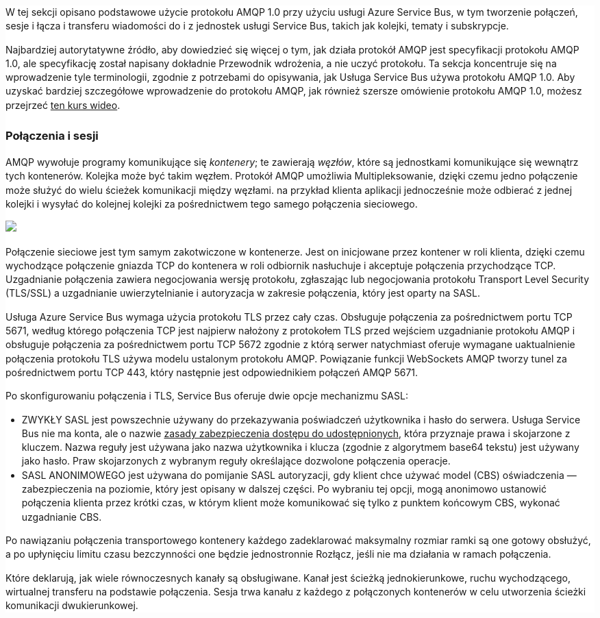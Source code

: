 W tej sekcji opisano podstawowe użycie protokołu AMQP 1.0 przy użyciu usługi Azure Service Bus, w tym tworzenie połączeń, sesje i łącza i transferu wiadomości do i z jednostek usługi Service Bus, takich jak kolejki, tematy i subskrypcje.

Najbardziej autorytatywne źródło, aby dowiedzieć się więcej o tym, jak działa protokół AMQP jest specyfikacji protokołu AMQP 1.0, ale specyfikację został napisany dokładnie Przewodnik wdrożenia, a nie uczyć protokołu. Ta sekcja koncentruje się na wprowadzenie tyle terminologii, zgodnie z potrzebami do opisywania, jak Usługa Service Bus używa protokołu AMQP 1.0. Aby uzyskać bardziej szczegółowe wprowadzenie do protokołu AMQP, jak również szersze omówienie protokołu AMQP 1.0, możesz przejrzeć [ten kurs wideo][this video course].

### <a name="connections-and-sessions"></a>Połączenia i sesji

AMQP wywołuje programy komunikujące się *kontenery*; te zawierają *węzłów*, które są jednostkami komunikujące się wewnątrz tych kontenerów. Kolejka może być takim węzłem. Protokół AMQP umożliwia Multipleksowanie, dzięki czemu jedno połączenie może służyć do wielu ścieżek komunikacji między węzłami. na przykład klienta aplikacji jednocześnie może odbierać z jednej kolejki i wysyłać do kolejnej kolejki za pośrednictwem tego samego połączenia sieciowego.

![][1]

Połączenie sieciowe jest tym samym zakotwiczone w kontenerze. Jest on inicjowane przez kontener w roli klienta, dzięki czemu wychodzące połączenie gniazda TCP do kontenera w roli odbiornik nasłuchuje i akceptuje połączenia przychodzące TCP. Uzgadnianie połączenia zawiera negocjowania wersję protokołu, zgłaszając lub negocjowania protokołu Transport Level Security (TLS/SSL) a uzgadnianie uwierzytelnianie i autoryzacja w zakresie połączenia, który jest oparty na SASL.

Usługa Azure Service Bus wymaga użycia protokołu TLS przez cały czas. Obsługuje połączenia za pośrednictwem portu TCP 5671, według którego połączenia TCP jest najpierw nałożony z protokołem TLS przed wejściem uzgadnianie protokołu AMQP i obsługuje połączenia za pośrednictwem portu TCP 5672 zgodnie z którą serwer natychmiast oferuje wymagane uaktualnienie połączenia protokołu TLS używa modelu ustalonym protokołu AMQP. Powiązanie funkcji WebSockets AMQP tworzy tunel za pośrednictwem portu TCP 443, który następnie jest odpowiednikiem połączeń AMQP 5671.

Po skonfigurowaniu połączenia i TLS, Service Bus oferuje dwie opcje mechanizmu SASL:

* ZWYKŁY SASL jest powszechnie używany do przekazywania poświadczeń użytkownika i hasło do serwera. Usługa Service Bus nie ma konta, ale o nazwie [zasady zabezpieczenia dostępu do udostępnionych](service-bus-sas.md), która przyznaje prawa i skojarzone z kluczem. Nazwa reguły jest używana jako nazwa użytkownika i klucza (zgodnie z algorytmem base64 tekstu) jest używany jako hasło. Praw skojarzonych z wybranym reguły określające dozwolone połączenia operacje.
* SASL ANONIMOWEGO jest używana do pomijanie SASL autoryzacji, gdy klient chce używać model (CBS) oświadczenia — zabezpieczenia na poziomie, który jest opisany w dalszej części. Po wybraniu tej opcji, mogą anonimowo ustanowić połączenia klienta przez krótki czas, w którym klient może komunikować się tylko z punktem końcowym CBS, wykonać uzgadnianie CBS.

Po nawiązaniu połączenia transportowego kontenery każdego zadeklarować maksymalny rozmiar ramki są one gotowy obsłużyć, a po upłynięciu limitu czasu bezczynności one będzie jednostronnie Rozłącz, jeśli nie ma działania w ramach połączenia.

Które deklarują, jak wiele równoczesnych kanały są obsługiwane. Kanał jest ścieżką jednokierunkowe, ruchu wychodzącego, wirtualnej transferu na podstawie połączenia. Sesja trwa kanału z każdego z połączonych kontenerów w celu utworzenia ścieżki komunikacji dwukierunkowej.


[this video course]: https://www.youtube.com/playlist?list=PLmE4bZU0qx-wAP02i0I7PJWvDWoCytEjD
[1]: ./media/service-bus-amqp-protocol-guide/amqp1.png
[2]: ./media/service-bus-amqp-protocol-guide/amqp2.png
[3]: ./media/service-bus-amqp-protocol-guide/amqp3.png
[4]: ./media/service-bus-amqp-protocol-guide/amqp4.png
[Omówienie AMQP usługi Service Bus]: service-bus-amqp-overview.md
[Obsługa protokołu AMQP 1.0 tematów i kolejek usługi Service Bus na partycje]: service-bus-partitioned-queues-and-topics-amqp-overview.md
[Protokół AMQP w usłudze Service Bus dla systemu Windows Server]: https://msdn.microsoft.com/library/dn574799.aspx